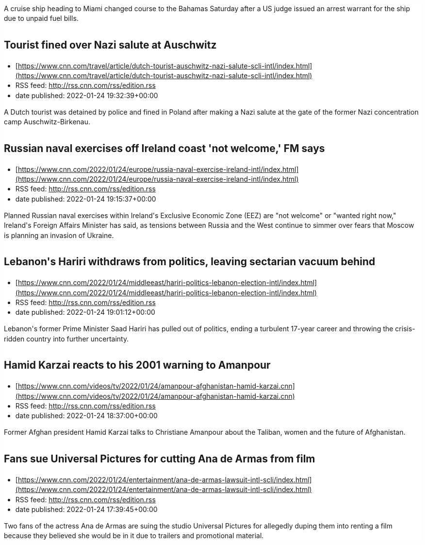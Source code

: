 A cruise ship heading to Miami changed course to the Bahamas Saturday after a US judge issued an arrest warrant for the ship due to unpaid fuel bills.

## Tourist fined over Nazi salute at Auschwitz
 - [https://www.cnn.com/travel/article/dutch-tourist-auschwitz-nazi-salute-scli-intl/index.html](https://www.cnn.com/travel/article/dutch-tourist-auschwitz-nazi-salute-scli-intl/index.html)
 - RSS feed: http://rss.cnn.com/rss/edition.rss
 - date published: 2022-01-24 19:32:39+00:00

A Dutch tourist was detained by police and fined in Poland after making a Nazi salute at the gate of the former Nazi concentration camp Auschwitz-Birkenau.

## Russian naval exercises off Ireland coast 'not welcome,' FM says
 - [https://www.cnn.com/2022/01/24/europe/russia-naval-exercise-ireland-intl/index.html](https://www.cnn.com/2022/01/24/europe/russia-naval-exercise-ireland-intl/index.html)
 - RSS feed: http://rss.cnn.com/rss/edition.rss
 - date published: 2022-01-24 19:15:37+00:00

Planned Russian naval exercises within Ireland's Exclusive Economic Zone (EEZ) are "not welcome" or "wanted right now," Ireland's Foreign Affairs Minister has said, as tensions between Russia and the West continue to simmer over fears that Moscow is planning an invasion of Ukraine.

## Lebanon's Hariri withdraws from politics, leaving sectarian vacuum behind
 - [https://www.cnn.com/2022/01/24/middleeast/hariri-politics-lebanon-election-intl/index.html](https://www.cnn.com/2022/01/24/middleeast/hariri-politics-lebanon-election-intl/index.html)
 - RSS feed: http://rss.cnn.com/rss/edition.rss
 - date published: 2022-01-24 19:01:12+00:00

Lebanon's former Prime Minister Saad Hariri has pulled out of politics, ending a turbulent 17-year career and throwing the crisis-ridden country into further uncertainty.

## Hamid Karzai reacts to his 2001 warning to Amanpour
 - [https://www.cnn.com/videos/tv/2022/01/24/amanpour-afghanistan-hamid-karzai.cnn](https://www.cnn.com/videos/tv/2022/01/24/amanpour-afghanistan-hamid-karzai.cnn)
 - RSS feed: http://rss.cnn.com/rss/edition.rss
 - date published: 2022-01-24 18:37:00+00:00

Former Afghan president Hamid Karzai talks to Christiane Amanpour about the Taliban, women and the future of Afghanistan.

## Fans sue Universal Pictures for cutting Ana de Armas from film
 - [https://www.cnn.com/2022/01/24/entertainment/ana-de-armas-lawsuit-intl-scli/index.html](https://www.cnn.com/2022/01/24/entertainment/ana-de-armas-lawsuit-intl-scli/index.html)
 - RSS feed: http://rss.cnn.com/rss/edition.rss
 - date published: 2022-01-24 17:39:45+00:00

Two fans of the actress Ana de Armas are suing the studio Universal Pictures for allegedly duping them into renting a film because they believed she would be in it due to trailers and promotional material.
